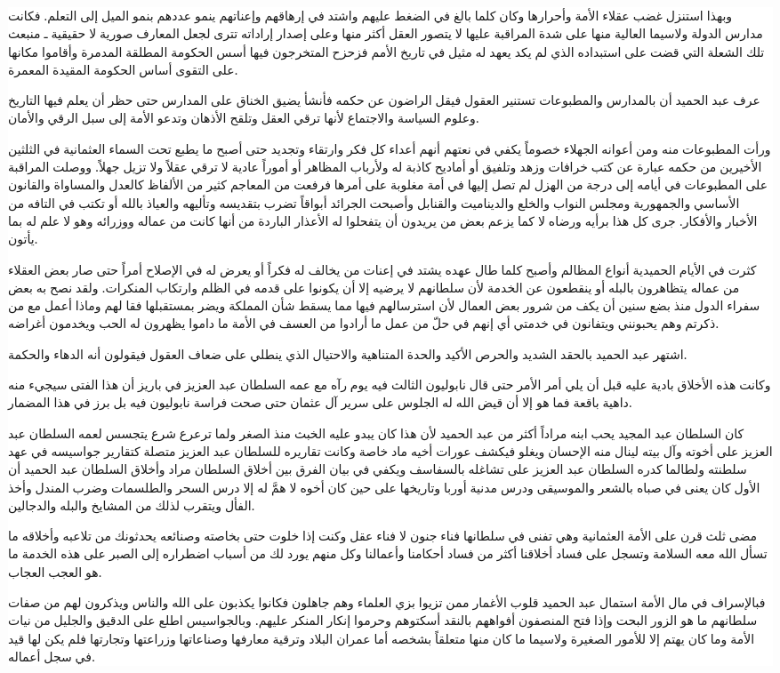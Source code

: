 

 وبهذا استنزل غضب عقلاء الأمة وأحرارها وكان كلما بالغ في الضغط عليهم واشتد في إرهاقهم وإعناتهم ينمو عددهم بنمو الميل إلى التعلم. فكانت مدارس الدولة ولاسيما العالية منها على شدة المراقبة عليها لا يتصور العقل أكثر منها وعلى إصدار إراداته تترى لجعل المعارف صورية لا حقيقية ـ منبعث تلك الشعلة التي قضت على استبداده الذي لم يكد يعهد له مثيل في تاريخ الأمم فزحزح المتخرجون فيها أسس الحكومة المطلقة المدمرة وأقاموا مكانها على التقوى أساس الحكومة المقيدة المعمرة. 



 عرف عبد الحميد أن بالمدارس والمطبوعات تستنير العقول فيقل الراضون عن حكمه   فأنشأ يضيق الخناق على المدارس حتى حظر أن يعلم فيها التاريخ وعلوم السياسة والاجتماع لأنها ترقي العقل وتلقح الأذهان وتدعو الأمة إلى سبل الرقي والأمان. 



 ورأت المطبوعات منه ومن أعوانه الجهلاء خصوماً يكفي في نعتهم أنهم أعداء كل فكر وارتقاء وتجديد حتى أصبح ما يطبع تحت السماء العثمانية في الثلثين الأخيرين من حكمه عبارة عن كتب خرافات وزهد وتلفيق أو أماديح كاذبة له ولأرباب المظاهر أو أموراً عادية لا ترقي عقلاً ولا تزيل جهلاً. ووصلت المراقبة على المطبوعات في أيامه إلى درجة من الهزل لم تصل إليها في أمة مغلوبة على أمرها فرفعت من المعاجم كثير من الألفاظ كالعدل والمساواة والقانون الأساسي والجمهورية ومجلس النواب والخلع والديناميت والقنابل وأصبحت الجرائد أبواقاً تضرب بتقديسه وتأليهه والعياذ بالله أو تكتب في التافه من الأخبار والأفكار. جرى كل هذا برأيه ورضاه لا كما يزعم بعض من يريدون أن يتفحلوا له الأعذار الباردة من أنها كانت من عماله ووزرائه وهو لا علم له بما يأتون. 



 كثرت في الأيام الحميدية أنواع المظالم وأصبح كلما طال عهده يشتد في إعنات من يخالف له فكراً أو يعرض له في الإصلاح أمراً حتى صار بعض العقلاء من عماله يتظاهرون بالبله أو ينقطعون عن الخدمة لأن سلطانهم لا يرضيه إلا أن يكونوا على قدمه في الظلم وارتكاب المنكرات. ولقد نصح به بعض سفراء الدول منذ بضع سنين أن يكف من شرور بعض العمال لأن استرسالهم فيها مما يسقط شأن المملكة ويضر بمستقبلها فقا لهم وماذا أعمل مع من ذكرتم وهم يحبونني ويتفانون في خدمتي أي إنهم في حلّ من عمل ما أرادوا من العسف في الأمة ما داموا يظهرون له الحب ويخدمون أغراضه. 



 اشتهر عبد الحميد بالحقد الشديد والحرص الأكيد والحدة المتناهية والاحتيال الذي ينطلي على ضعاف العقول فيقولون أنه الدهاء والحكمة. 



 وكانت هذه الأخلاق بادية عليه قبل أن يلي أمر الأمر حتى قال نابوليون الثالث فيه يوم رآه مع عمه السلطان عبد العزيز في باريز أن هذا الفتى سيجيء منه داهية باقعة فما هو إلا أن قيض الله له الجلوس على سرير آل عثمان حتى صحت فراسة نابوليون فيه بل برز في هذا المضمار. 



 كان السلطان عبد المجيد يحب ابنه مراداً أكثر من عبد الحميد لأن هذا كان يبدو عليه   الخبث منذ الصغر ولما ترعرع شرع يتجسس لعمه السلطان عبد العزيز على أخوته وآل بيته لينال منه الإحسان ويغلو فيكشف عورات أخيه ماد خاصة وكانت تقاريره للسلطان عبد العزيز متصلة كتقارير جواسيسه في عهد سلطنته ولطالما كدره السلطان عبد العزيز على تشاغله بالسفاسف ويكفي في بيان الفرق بين أخلاق السلطان مراد وأخلاق السلطان عبد الحميد أن الأول كان يعنى في صباه بالشعر والموسيقى ودرس مدنية أوربا وتاريخها على حين كان أخوه لا همَّ له إلا درس السحر والطلسمات وضرب المندل وأخذ الفأل ويتقرب لذلك من المشايخ والبله والدجالين. 



 مضى ثلث قرن على الأمة العثمانية وهي تفنى في سلطانها فناء جنون لا فناء عقل وكنت إذا خلوت حتى بخاصته وصنائعه يحدثونك من تلاعبه وأخلاقه ما تسأل الله معه السلامة وتسجل على فساد أخلاقنا أكثر من فساد أحكامنا وأعمالنا وكل منهم يورد لك من أسباب اضطراره إلى الصبر على هذه الخدمة ما هو العجب العجاب. 



 فبالإسراف في مال الأمة استمال عبد الحميد قلوب الأغمار ممن تزيوا بزي العلماء وهم جاهلون فكانوا يكذبون على الله والناس ويذكرون لهم من صفات سلطانهم ما هو الزور البحت وإذا فتح المنصفون أفواههم بالنقد أسكتوهم وحرموا إنكار المنكر عليهم. وبالجواسيس اطلع على الدقيق والجليل من نيات الأمة وما كان يهتم إلا للأمور الصغيرة ولاسيما ما كان منها متعلقاً بشخصه أما عمران البلاد وترقية معارفها وصناعاتها وزراعتها وتجارتها فلم يكن لها قيد في سجل أعماله. 
